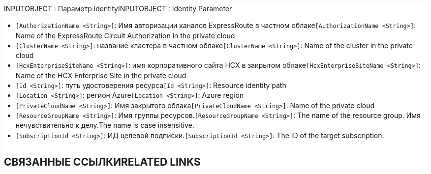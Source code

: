 <span data-ttu-id="36971-141">INPUTOBJECT <IVMwareIdentity> : Параметр identity</span><span class="sxs-lookup"><span data-stu-id="36971-141">INPUTOBJECT <IVMwareIdentity>: Identity Parameter</span></span>
  - <span data-ttu-id="36971-142">`[AuthorizationName <String>]`: Имя авторизации каналов ExpressRoute в частном облаке</span><span class="sxs-lookup"><span data-stu-id="36971-142">`[AuthorizationName <String>]`: Name of the ExpressRoute Circuit Authorization in the private cloud</span></span>
  - <span data-ttu-id="36971-143">`[ClusterName <String>]`: название кластера в частном облаке</span><span class="sxs-lookup"><span data-stu-id="36971-143">`[ClusterName <String>]`: Name of the cluster in the private cloud</span></span>
  - <span data-ttu-id="36971-144">`[HcxEnterpriseSiteName <String>]`: имя корпоративного сайта HCX в закрытом облаке</span><span class="sxs-lookup"><span data-stu-id="36971-144">`[HcxEnterpriseSiteName <String>]`: Name of the HCX Enterprise Site in the private cloud</span></span>
  - <span data-ttu-id="36971-145">`[Id <String>]`: путь удостоверения ресурса</span><span class="sxs-lookup"><span data-stu-id="36971-145">`[Id <String>]`: Resource identity path</span></span>
  - <span data-ttu-id="36971-146">`[Location <String>]`: регион Azure</span><span class="sxs-lookup"><span data-stu-id="36971-146">`[Location <String>]`: Azure region</span></span>
  - <span data-ttu-id="36971-147">`[PrivateCloudName <String>]`: Имя закрытого облака</span><span class="sxs-lookup"><span data-stu-id="36971-147">`[PrivateCloudName <String>]`: Name of the private cloud</span></span>
  - <span data-ttu-id="36971-148">`[ResourceGroupName <String>]`: Имя группы ресурсов.</span><span class="sxs-lookup"><span data-stu-id="36971-148">`[ResourceGroupName <String>]`: The name of the resource group.</span></span> <span data-ttu-id="36971-149">Имя нечувствительно к делу.</span><span class="sxs-lookup"><span data-stu-id="36971-149">The name is case insensitive.</span></span>
  - <span data-ttu-id="36971-150">`[SubscriptionId <String>]`: ИД целевой подписки.</span><span class="sxs-lookup"><span data-stu-id="36971-150">`[SubscriptionId <String>]`: The ID of the target subscription.</span></span>

## <span data-ttu-id="36971-151">СВЯЗАННЫЕ ССЫЛКИ</span><span class="sxs-lookup"><span data-stu-id="36971-151">RELATED LINKS</span></span>

